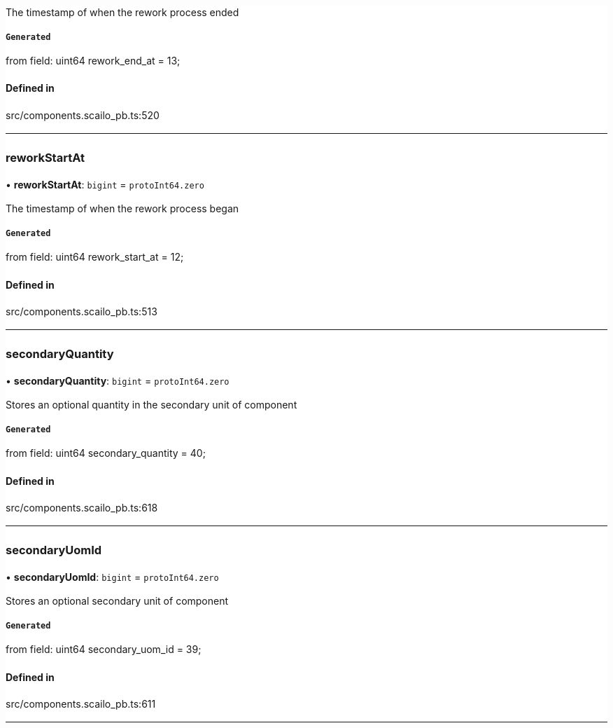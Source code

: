 The timestamp of when the rework process ended

**`Generated`**

from field: uint64 rework_end_at = 13;

#### Defined in

src/components.scailo_pb.ts:520

___

### reworkStartAt

• **reworkStartAt**: `bigint` = `protoInt64.zero`

The timestamp of when the rework process began

**`Generated`**

from field: uint64 rework_start_at = 12;

#### Defined in

src/components.scailo_pb.ts:513

___

### secondaryQuantity

• **secondaryQuantity**: `bigint` = `protoInt64.zero`

Stores an optional quantity in the secondary unit of component

**`Generated`**

from field: uint64 secondary_quantity = 40;

#### Defined in

src/components.scailo_pb.ts:618

___

### secondaryUomId

• **secondaryUomId**: `bigint` = `protoInt64.zero`

Stores an optional secondary unit of component

**`Generated`**

from field: uint64 secondary_uom_id = 39;

#### Defined in

src/components.scailo_pb.ts:611

___
